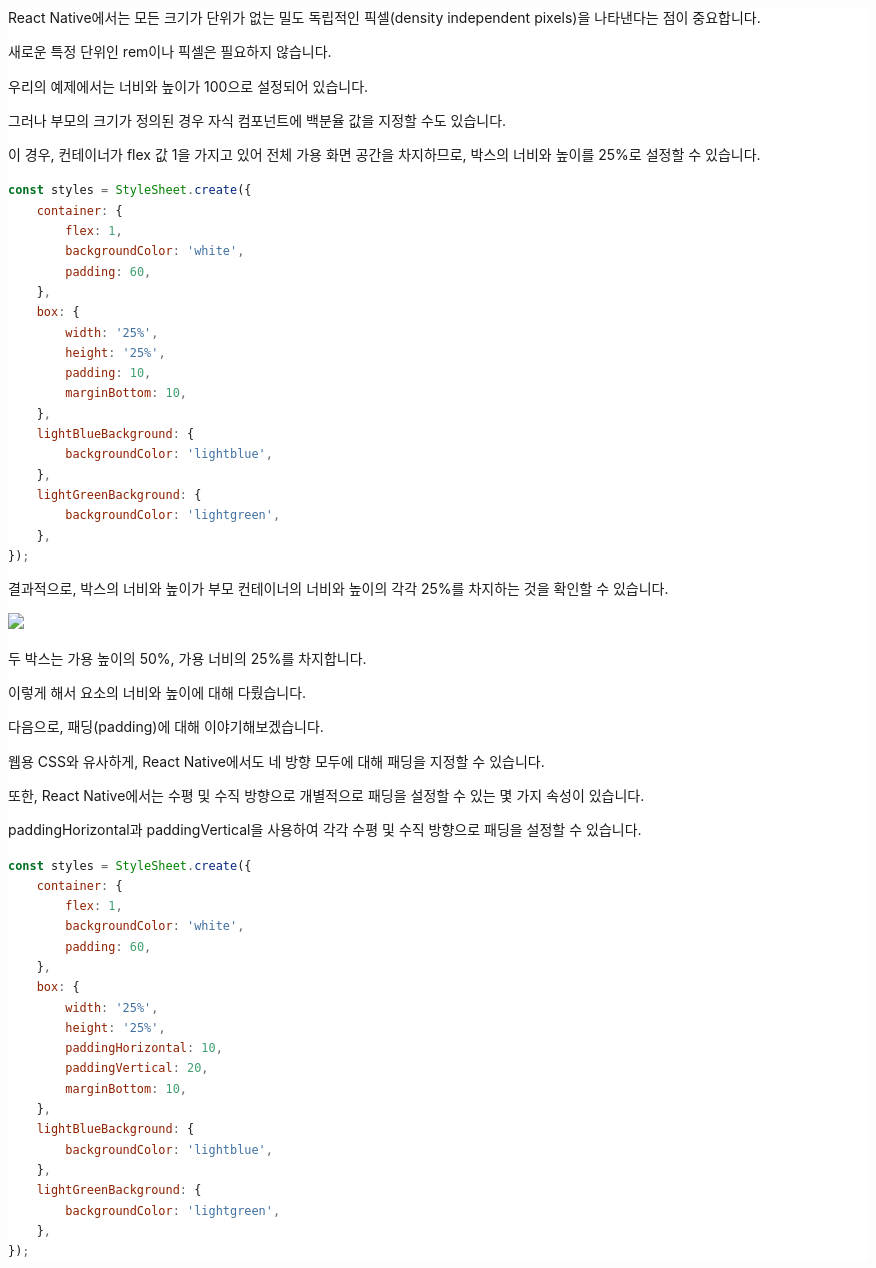 React Native에서는 모든 크기가 단위가 없는 밀도 독립적인 픽셀(density independent pixels)을 나타낸다는 점이 중요합니다.

새로운 특정 단위인 rem이나 픽셀은 필요하지 않습니다.

우리의 예제에서는 너비와 높이가 100으로 설정되어 있습니다.

그러나 부모의 크기가 정의된 경우 자식 컴포넌트에 백분율 값을 지정할 수도 있습니다.

이 경우, 컨테이너가 flex 값 1을 가지고 있어 전체 가용 화면 공간을 차지하므로, 박스의 너비와 높이를 25%로 설정할 수 있습니다.

```javascript
const styles = StyleSheet.create({
    container: {
        flex: 1,
        backgroundColor: 'white',
        padding: 60,
    },
    box: {
        width: '25%',
        height: '25%',
        padding: 10,
        marginBottom: 10,
    },
    lightBlueBackground: {
        backgroundColor: 'lightblue',
    },
    lightGreenBackground: {
        backgroundColor: 'lightgreen',
    },
});
```

결과적으로, 박스의 너비와 높이가 부모 컨테이너의 너비와 높이의 각각 25%를 차지하는 것을 확인할 수 있습니다.

![](https://blogger.googleusercontent.com/img/a/AVvXsEhfMBPezn0fQZumNw-9064Z2qozp_AJinLGCPnjtCWgjserq4egUQgezcWYp8i17fPmiyYOz0rUxNNCN0mXzwZlUdwcq5AI0LqtPIgm_WYix_N8jJAiQD1NKOXBNx-e88_p9s8PUXkRMLEJqWooNmubuN3RkaaQ2j7FdR1tl7ZZhUh1Rv4cTxJiO33NOSc)

두 박스는 가용 높이의 50%, 가용 너비의 25%를 차지합니다.

이렇게 해서 요소의 너비와 높이에 대해 다뤘습니다.

다음으로, 패딩(padding)에 대해 이야기해보겠습니다.

웹용 CSS와 유사하게, React Native에서도 네 방향 모두에 대해 패딩을 지정할 수 있습니다.

또한, React Native에서는 수평 및 수직 방향으로 개별적으로 패딩을 설정할 수 있는 몇 가지 속성이 있습니다.

paddingHorizontal과 paddingVertical을 사용하여 각각 수평 및 수직 방향으로 패딩을 설정할 수 있습니다.

```javascript
const styles = StyleSheet.create({
    container: {
        flex: 1,
        backgroundColor: 'white',
        padding: 60,
    },
    box: {
        width: '25%',
        height: '25%',
        paddingHorizontal: 10,
        paddingVertical: 20,
        marginBottom: 10,
    },
    lightBlueBackground: {
        backgroundColor: 'lightblue',
    },
    lightGreenBackground: {
        backgroundColor: 'lightgreen',
    },
});
```
